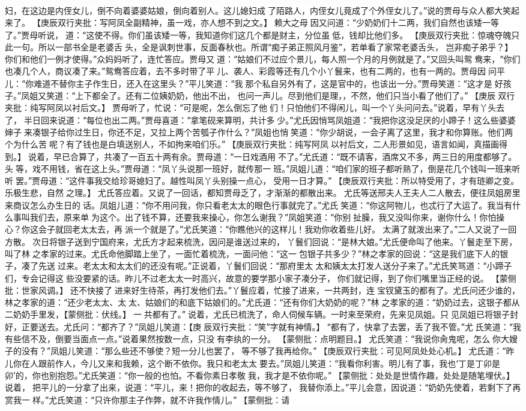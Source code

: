 妇，在这边是内侄女儿，倒不向着婆婆姑娘，倒向着别人。这儿媳妇成
了陌路人，内侄女儿竟成了个外侄女儿了。”说的贾母与众人都大笑起
来了。 【庚辰双行夹批：写阿凤全副精神，虽一戏，亦人想不到之文。】 赖大之母
因又问道：“少奶奶们十二两，我们自然也该矮一等了。”贾母听说，
道：“这使不得。你们虽该矮一等，我知道你们这几个都是财主，分位虽
低，钱却比他们多。 【庚辰双行夹批：惊魂夺魄只此一句。所以一部书全是老婆舌
头，全是讽刺世事，反面春秋也。所谓“痴子弟正照风月鉴”，若单看了家常老婆舌头，
岂非痴子弟乎？】 你们和他们一例才使得。”众妈妈听了，连忙答应。贾母又
道：“姑娘们不过应个景儿，每人照一个月的月例就是了。”又回头叫鸳
鸯来，“你们也凑几个人，商议凑了来。”鸳鸯答应着，去不多时带了平
儿、袭人、彩霞等还有几个小丫鬟来，也有二两的，也有一两的。贾母因
问平儿：“你难道不替你主子作生日，还入在这里头？”平儿笑道：“我
那个私自另外有了，这是官中的，也该出一分。”贾母笑道：“这才是
好孩子。”凤姐又笑道：“上下都全了。还有二位姨奶奶，他出不出，
也问一声儿。尽到他们是理，，不然，他们只当小看了他们了。” 【庚辰
双行夹批：纯写阿凤以衬后文。】 贾母听了，忙说：“可是呢，怎么倒忘了他
们！只怕他们不得闲儿，叫一个丫头问问去。”说着，早有丫头去了，
半日回来说道：“每位也出二两。”贾母喜道：“拿笔砚来算明，共计多
少。”尤氏因悄骂凤姐道：“我把你这没足厌的小蹄子！这么些婆婆婶子
来凑银子给你过生日，你还不足，又拉上两个苦瓠子作什么？”凤姐也悄
笑道：“你少胡说，一会子离了这里，我才和你算账。他们两个为什么苦
呢？有了钱也是白填送别人，不如拘来咱们乐。” 【庚辰双行夹批：纯写阿凤
以衬后文，二人形景如见，语言如闻，真描画得到。】
说着，早已合算了，共凑了一百五十两有余。贾母道：“一日戏酒用
不了。”尤氏道：“既不请客，酒席又不多，两三日的用度都够了。头
等，戏不用钱，省在这上头。”贾母道：“凤丫头说那一班好，就传那一
班。”凤姐儿道：“咱们家的班子都听熟了，倒是花几个钱叫一班来听听
罢。”贾母道：“这件事我交给珍哥媳妇了。越性叫凤丫头别操一点心，
受用一日才算。” 【庚辰双行夹批：所以特受用了，才有琏卿之变。乐极生悲，自然
之理。】 尤氏答应着。又说了一回话，都知贾母乏了，才渐渐的都散出来。
尤氏等送邢夫人王夫人二人散去，便往凤姐房里来商议怎么办生日的
话。凤姐儿道：“你不用问我，你只看老太太的眼色行事就完了。”尤氏
笑道：“你这阿物儿，也忒行了大运了。我当有什么事叫我们去，原来单
为这个。出了钱不算，还要我来操心，你怎么谢我？”凤姐笑道：“你别
扯臊，我又没叫你来，谢你什么！你怕操心？你这会子就回老太太去，再
派一个就是了。”尤氏笑道：“你瞧他兴的这样儿！我劝你收着些儿好。
太满了就泼出来了。”二人又说了一回方散。
次日将银子送到宁国府来，尤氏方才起来梳洗，因问是谁送过来的，
丫鬟们回说：“是林大娘。”尤氏便命叫了他来。丫鬟走至下房，叫了林
之孝家的过来。尤氏命他脚踏上坐了，一面忙着梳洗，一面问他：“这一
包银子共多少？”林之孝家的回说：“这是我们底下人的银子，凑了先送
过来。老太太和太太们的还没有呢。”正说着，丫鬟们回说：“那府里太
太和姨太太打发人送分子来了。”尤氏笑骂道：“小蹄子们，专会记得这
些没要紧的话。昨儿不过老太太一时高兴，故意的要学那小家子凑分子，
你们就记得，到了你们嘴里当正经的说。 【蒙侧批：世家风调。】 还不快接了
进来好生待茶，再打发他们去。”丫鬟应着，忙接了进来，一共两封，连
宝钗黛玉的都有了。尤氏问还少谁的，林之孝家的道：“还少老太太、太
太、姑娘们的和底下姑娘们的。”尤氏道：“还有你们大奶奶的呢？”林
之孝家的道：“奶奶过去，这银子都从二奶奶手里发，【蒙侧批：伏线。】 一
共都有了。”
说着，尤氏已梳洗了，命人伺候车辆。一时来至荣府，先来见凤姐。只
见凤姐已将银子封好，正要送去。尤氏问：“都齐了？”凤姐儿笑道：【庚
辰双行夹批：“笑”字就有神情。】 “都有了，快拿了去罢，丢了我不管。”尤
氏笑道：“我有些信不及，倒要当面点一点。”说着果然按数一点，只没
有李纨的一分。 【蒙侧批：点明题目。】 尤氏笑道：“我说你肏鬼呢，怎么
你大嫂子的没有？”凤姐儿笑道：“那么些还不够使？短一分儿也罢了，
等不够了我再给你。” 【庚辰双行夹批：可见阿凤处处心机。】 尤氏道：“昨
儿你在人跟前作人，今儿又来和我赖，这个断不依你。我只和老太太
要去。”凤姐儿笑道：“我看你利害。明儿有了事，我也‘丁是丁卯是
卯’的，你也别抱怨。”尤氏笑道：“你一般的也怕。不看你素日孝敬
我，我才是不依你呢。” 【蒙侧批：处处是世情作趣，处处是随笔埋伏。】 说着，
把平儿的一分拿了出来，说道：“平儿，来！把你的收起去，等不够了，
我替你添上。”平儿会意，因说道：“奶奶先使着，若剩下了再赏我一
样。”尤氏笑道：“只许你那主子作弊，就不许我作情儿。” 【蒙侧批：请
